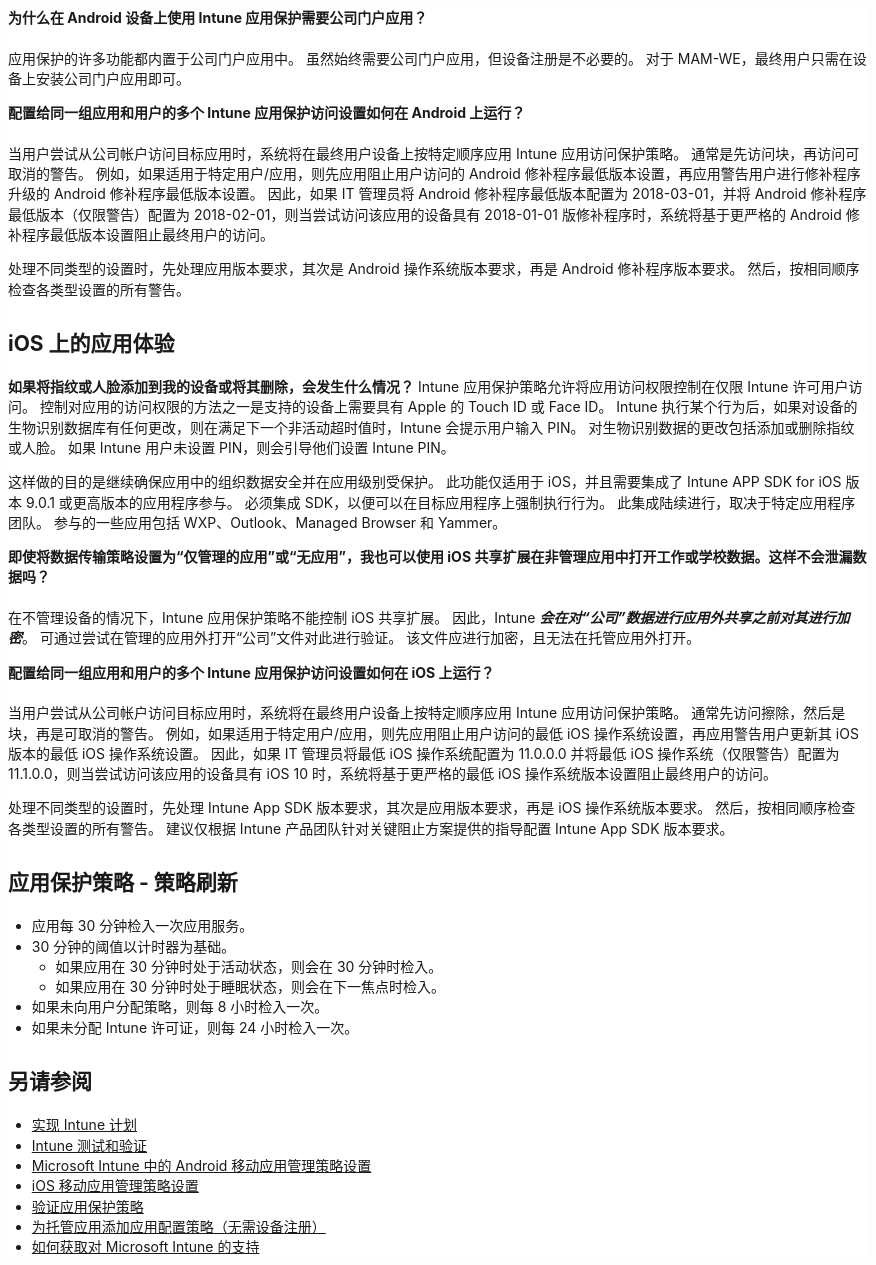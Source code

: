**为什么在 Android 设备上使用 Intune 应用保护需要公司门户应用？**<br></br>
应用保护的许多功能都内置于公司门户应用中。 虽然始终需要公司门户应用，但设备注册是不必要的。 对于 MAM-WE，最终用户只需在设备上安装公司门户应用即可。

**配置给同一组应用和用户的多个 Intune 应用保护访问设置如何在 Android 上运行？**<br></br>
当用户尝试从公司帐户访问目标应用时，系统将在最终用户设备上按特定顺序应用 Intune 应用访问保护策略。 通常是先访问块，再访问可取消的警告。 例如，如果适用于特定用户/应用，则先应用阻止用户访问的 Android 修补程序最低版本设置，再应用警告用户进行修补程序升级的 Android 修补程序最低版本设置。 因此，如果 IT 管理员将 Android 修补程序最低版本配置为 2018-03-01，并将 Android 修补程序最低版本（仅限警告）配置为 2018-02-01，则当尝试访问该应用的设备具有 2018-01-01 版修补程序时，系统将基于更严格的 Android 修补程序最低版本设置阻止最终用户的访问。 

处理不同类型的设置时，先处理应用版本要求，其次是 Android 操作系统版本要求，再是 Android 修补程序版本要求。 然后，按相同顺序检查各类型设置的所有警告。

## <a name="app-experience-on-ios"></a>iOS 上的应用体验
**如果将指纹或人脸添加到我的设备或将其删除，会发生什么情况？**
Intune 应用保护策略允许将应用访问权限控制在仅限 Intune 许可用户访问。 控制对应用的访问权限的方法之一是支持的设备上需要具有 Apple 的 Touch ID 或 Face ID。 Intune 执行某个行为后，如果对设备的生物识别数据库有任何更改，则在满足下一个非活动超时值时，Intune 会提示用户输入 PIN。 对生物识别数据的更改包括添加或删除指纹或人脸。 如果 Intune 用户未设置 PIN，则会引导他们设置 Intune PIN。
 
这样做的目的是继续确保应用中的组织数据安全并在应用级别受保护。 此功能仅适用于 iOS，并且需要集成了 Intune APP SDK for iOS 版本 9.0.1 或更高版本的应用程序参与。 必须集成 SDK，以便可以在目标应用程序上强制执行行为。 此集成陆续进行，取决于特定应用程序团队。 参与的一些应用包括 WXP、Outlook、Managed Browser 和 Yammer。 
  
**即使将数据传输策略设置为“仅管理的应用”或“无应用”，我也可以使用 iOS 共享扩展在非管理应用中打开工作或学校数据。这样不会泄漏数据吗？**<br></br>
在不管理设备的情况下，Intune 应用保护策略不能控制 iOS 共享扩展。 因此，Intune _**会在对“公司”数据进行应用外共享之前对其进行加密**_。 可通过尝试在管理的应用外打开“公司”文件对此进行验证。 该文件应进行加密，且无法在托管应用外打开。

**配置给同一组应用和用户的多个 Intune 应用保护访问设置如何在 iOS 上运行？**<br></br>
当用户尝试从公司帐户访问目标应用时，系统将在最终用户设备上按特定顺序应用 Intune 应用访问保护策略。 通常先访问擦除，然后是块，再是可取消的警告。 例如，如果适用于特定用户/应用，则先应用阻止用户访问的最低 iOS 操作系统设置，再应用警告用户更新其 iOS 版本的最低 iOS 操作系统设置。 因此，如果 IT 管理员将最低 iOS 操作系统配置为 11.0.0.0 并将最低 iOS 操作系统（仅限警告）配置为 11.1.0.0，则当尝试访问该应用的设备具有 iOS 10 时，系统将基于更严格的最低 iOS 操作系统版本设置阻止最终用户的访问。

处理不同类型的设置时，先处理 Intune App SDK 版本要求，其次是应用版本要求，再是 iOS 操作系统版本要求。 然后，按相同顺序检查各类型设置的所有警告。 建议仅根据 Intune 产品团队针对关键阻止方案提供的指导配置 Intune App SDK 版本要求。

## <a name="app-protection-policies---policy-refresh"></a>应用保护策略 - 策略刷新
- 应用每 30 分钟检入一次应用服务。
- 30 分钟的阈值以计时器为基础。
    - 如果应用在 30 分钟时处于活动状态，则会在 30 分钟时检入。
    - 如果应用在 30 分钟时处于睡眠状态，则会在下一焦点时检入。
- 如果未向用户分配策略，则每 8 小时检入一次。
- 如果未分配 Intune 许可证，则每 24 小时检入一次。


## <a name="see-also"></a>另请参阅
- [实现 Intune 计划](planning-guide-onboarding.md)
- [Intune 测试和验证](planning-guide-test-validation.md)
- [Microsoft Intune 中的 Android 移动应用管理策略设置](app-protection-policy-settings-android.md)
- [iOS 移动应用管理策略设置](app-protection-policy-settings-ios.md)
- [验证应用保护策略](app-protection-policies-validate.md)
- [为托管应用添加应用配置策略（无需设备注册）](app-configuration-policies-managed-app.md)
- [如何获取对 Microsoft Intune 的支持](get-support.md)
